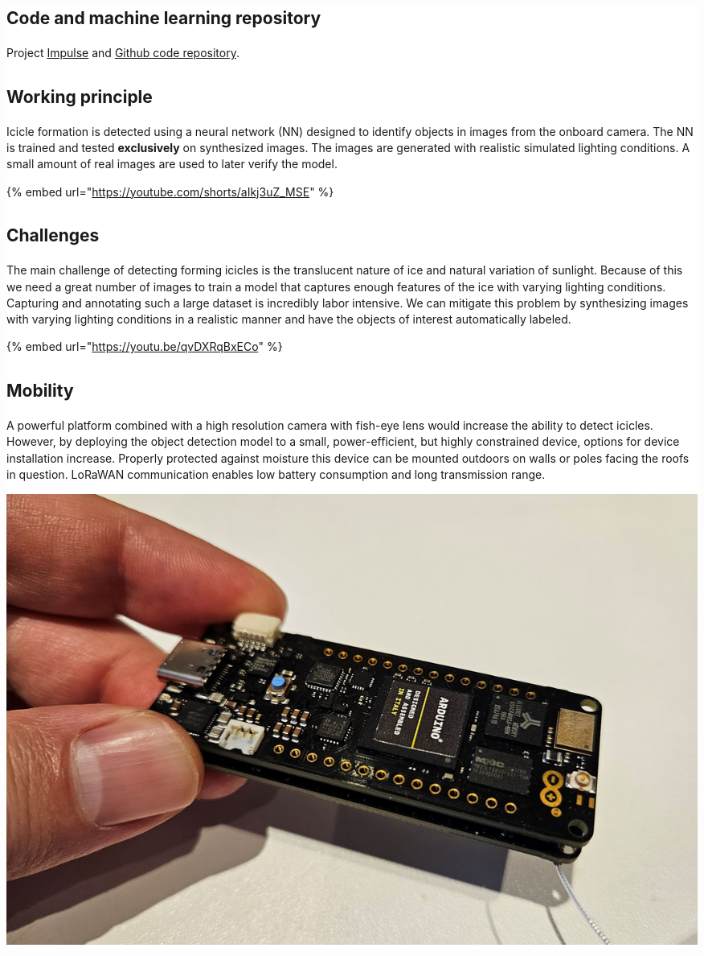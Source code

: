## Code and machine learning repository

Project [Impulse](https://studio.edgeimpulse.com/public/332581/live) and [Github code repository](https://github.com/eivholt/icicle-monitor).

## Working principle

Icicle formation is detected using a neural network (NN) designed to identify objects in images from the onboard camera. The NN is trained and tested **exclusively** on synthesized images. The images are generated with realistic simulated lighting conditions. A small amount of real images are used to later verify the model.

{% embed url="https://youtube.com/shorts/aIkj3uZ_MSE" %}

## Challenges

The main challenge of detecting forming icicles is the translucent nature of ice and natural variation of sunlight. Because of this we need a great number of images to train a model that captures enough features of the ice with varying lighting conditions. Capturing and annotating such a large dataset is incredibly labor intensive. We can mitigate this problem by synthesizing images with varying lighting conditions in a realistic manner and have the objects of interest automatically labeled.

{% embed url="https://youtu.be/qvDXRqBxECo" %}

## Mobility

A powerful platform combined with a high resolution camera with fish-eye lens would increase the ability to detect icicles. However, by deploying the object detection model to a small, power-efficient, but highly constrained device, options for device installation increase. Properly protected against moisture this device can be mounted outdoors on walls or poles facing the roofs in question. LoRaWAN communication enables low battery consumption and long transmission range.

![Arduino Portenta H7](../../.gitbook/assets/rooftop-ice-synthetic-data-omniverse/20240413_215105_.jpg)
